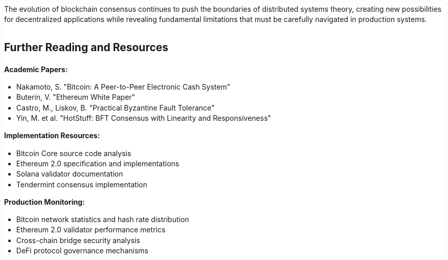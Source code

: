 The evolution of blockchain consensus continues to push the boundaries of distributed systems theory, creating new possibilities for decentralized applications while revealing fundamental limitations that must be carefully navigated in production systems.

## Further Reading and Resources

**Academic Papers:**
- Nakamoto, S. "Bitcoin: A Peer-to-Peer Electronic Cash System"
- Buterin, V. "Ethereum White Paper"
- Castro, M., Liskov, B. "Practical Byzantine Fault Tolerance"
- Yin, M. et al. "HotStuff: BFT Consensus with Linearity and Responsiveness"

**Implementation Resources:**
- Bitcoin Core source code analysis
- Ethereum 2.0 specification and implementations
- Solana validator documentation
- Tendermint consensus implementation

**Production Monitoring:**
- Bitcoin network statistics and hash rate distribution
- Ethereum 2.0 validator performance metrics
- Cross-chain bridge security analysis
- DeFi protocol governance mechanisms